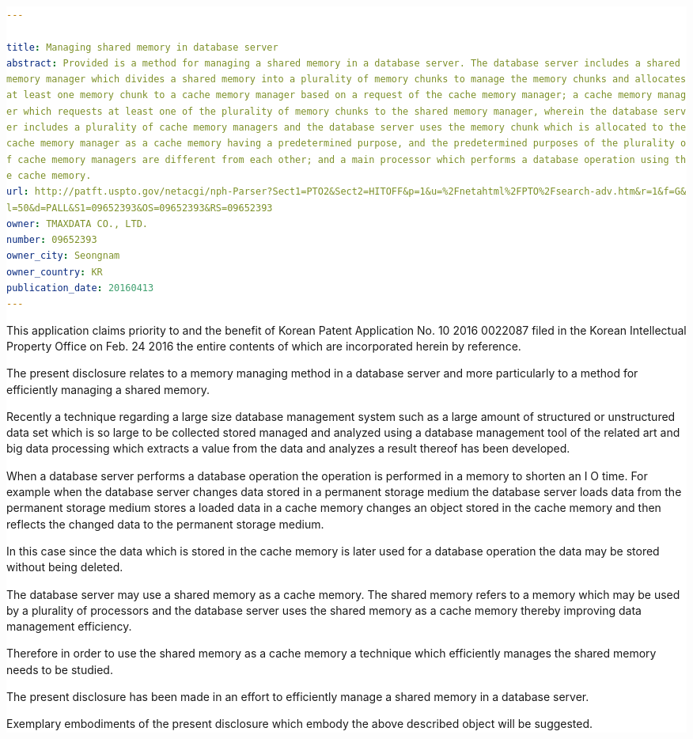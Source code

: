 ```yaml
---

title: Managing shared memory in database server
abstract: Provided is a method for managing a shared memory in a database server. The database server includes a shared memory manager which divides a shared memory into a plurality of memory chunks to manage the memory chunks and allocates at least one memory chunk to a cache memory manager based on a request of the cache memory manager; a cache memory manager which requests at least one of the plurality of memory chunks to the shared memory manager, wherein the database server includes a plurality of cache memory managers and the database server uses the memory chunk which is allocated to the cache memory manager as a cache memory having a predetermined purpose, and the predetermined purposes of the plurality of cache memory managers are different from each other; and a main processor which performs a database operation using the cache memory.
url: http://patft.uspto.gov/netacgi/nph-Parser?Sect1=PTO2&Sect2=HITOFF&p=1&u=%2Fnetahtml%2FPTO%2Fsearch-adv.htm&r=1&f=G&l=50&d=PALL&S1=09652393&OS=09652393&RS=09652393
owner: TMAXDATA CO., LTD.
number: 09652393
owner_city: Seongnam
owner_country: KR
publication_date: 20160413
---
```

This application claims priority to and the benefit of Korean Patent Application No. 10 2016 0022087 filed in the Korean Intellectual Property Office on Feb. 24 2016 the entire contents of which are incorporated herein by reference.

The present disclosure relates to a memory managing method in a database server and more particularly to a method for efficiently managing a shared memory.

Recently a technique regarding a large size database management system such as a large amount of structured or unstructured data set which is so large to be collected stored managed and analyzed using a database management tool of the related art and big data processing which extracts a value from the data and analyzes a result thereof has been developed.

When a database server performs a database operation the operation is performed in a memory to shorten an I O time. For example when the database server changes data stored in a permanent storage medium the database server loads data from the permanent storage medium stores a loaded data in a cache memory changes an object stored in the cache memory and then reflects the changed data to the permanent storage medium.

In this case since the data which is stored in the cache memory is later used for a database operation the data may be stored without being deleted.

The database server may use a shared memory as a cache memory. The shared memory refers to a memory which may be used by a plurality of processors and the database server uses the shared memory as a cache memory thereby improving data management efficiency.

Therefore in order to use the shared memory as a cache memory a technique which efficiently manages the shared memory needs to be studied.

The present disclosure has been made in an effort to efficiently manage a shared memory in a database server.

Exemplary embodiments of the present disclosure which embody the above described object will be suggested.
